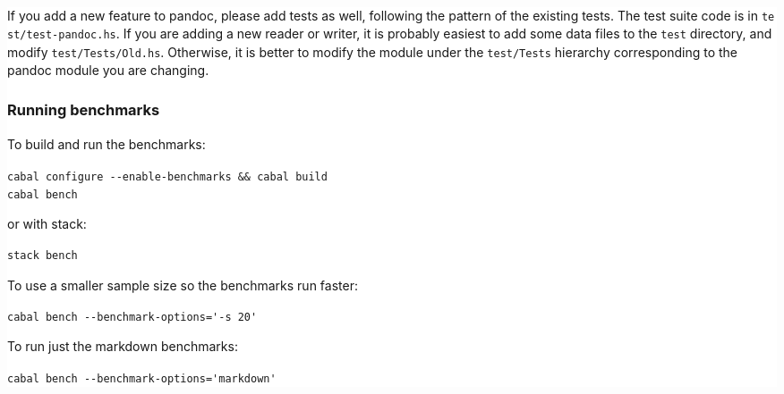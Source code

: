 If you add a new feature to pandoc, please add tests as well, following
the pattern of the existing tests. The test suite code is in <span
class="nowrap">`test/test-pandoc.hs`</span>. If you are adding a new
reader or writer, it is probably easiest to add some data files to the
<span class="nowrap">`test`</span> directory, and modify <span
class="nowrap">`test/Tests/Old.hs`</span>. Otherwise, it is better to
modify the module under the <span class="nowrap">`test/Tests`</span>
hierarchy corresponding to the pandoc module you are changing.

### Running benchmarks

To build and run the benchmarks:

    cabal configure --enable-benchmarks && cabal build
    cabal bench

or with stack:

    stack bench

To use a smaller sample size so the benchmarks run faster:

    cabal bench --benchmark-options='-s 20'

To run just the markdown benchmarks:

    cabal bench --benchmark-options='markdown'
